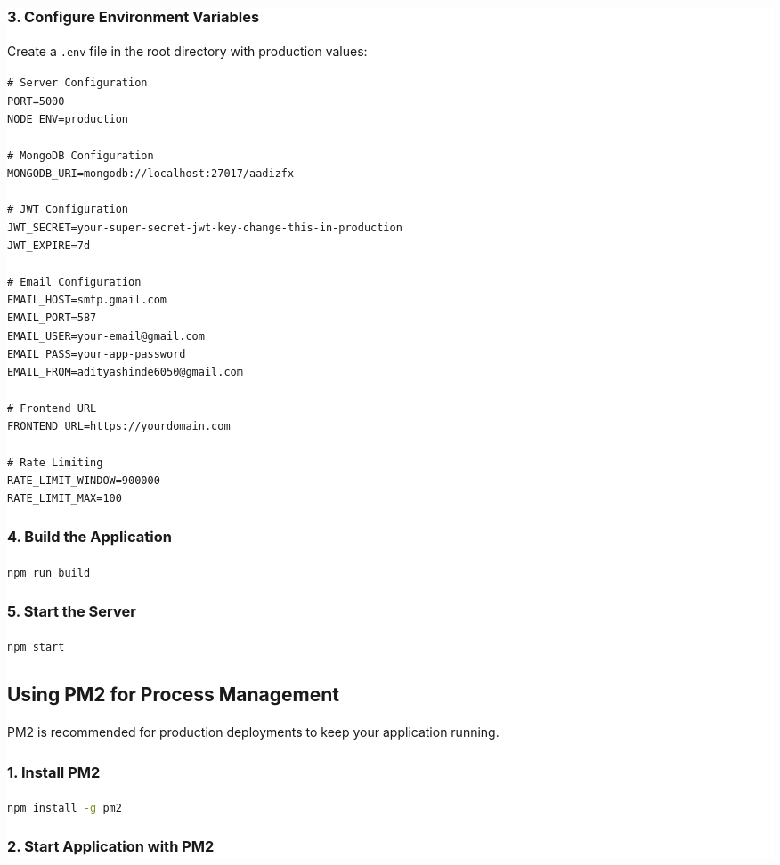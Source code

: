 ### 3. Configure Environment Variables

Create a `.env` file in the root directory with production values:

```env
# Server Configuration
PORT=5000
NODE_ENV=production

# MongoDB Configuration
MONGODB_URI=mongodb://localhost:27017/aadizfx

# JWT Configuration
JWT_SECRET=your-super-secret-jwt-key-change-this-in-production
JWT_EXPIRE=7d

# Email Configuration
EMAIL_HOST=smtp.gmail.com
EMAIL_PORT=587
EMAIL_USER=your-email@gmail.com
EMAIL_PASS=your-app-password
EMAIL_FROM=adityashinde6050@gmail.com

# Frontend URL
FRONTEND_URL=https://yourdomain.com

# Rate Limiting
RATE_LIMIT_WINDOW=900000
RATE_LIMIT_MAX=100
```

### 4. Build the Application

```bash
npm run build
```

### 5. Start the Server

```bash
npm start
```

## Using PM2 for Process Management

PM2 is recommended for production deployments to keep your application running.

### 1. Install PM2

```bash
npm install -g pm2
```

### 2. Start Application with PM2
